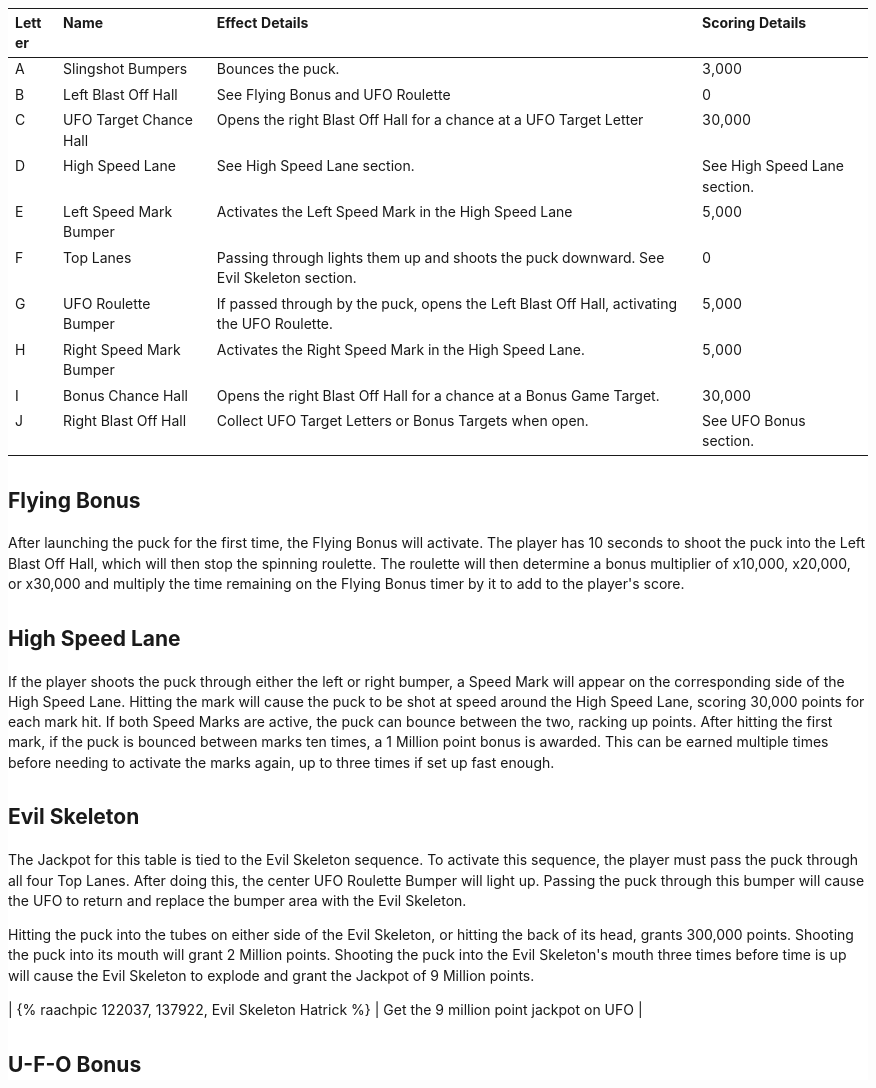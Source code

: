 | Letter | Name                    | Effect Details                                                                             | Scoring Details              |
| :----- | :---------------------- | :----------------------------------------------------------------------------------------- | :--------------------------- |
| A      | Slingshot Bumpers       | Bounces the puck.                                                                          | 3,000                        |
| B      | Left Blast Off Hall     | See Flying Bonus and UFO Roulette                                                          | 0                            |
| C      | UFO Target Chance Hall  | Opens the right Blast Off Hall for a chance at a UFO Target Letter                         | 30,000                       |
| D      | High Speed Lane         | See High Speed Lane section.                                                               | See High Speed Lane section. |
| E      | Left Speed Mark Bumper  | Activates the Left Speed Mark in the High Speed Lane                                       | 5,000                        |
| F      | Top Lanes               | Passing through lights them up and shoots the puck downward. See Evil Skeleton section.    | 0                            |
| G      | UFO Roulette Bumper     | If passed through by the puck, opens the Left Blast Off Hall, activating the UFO Roulette. | 5,000                        |
| H      | Right Speed Mark Bumper | Activates the Right Speed Mark in the High Speed Lane.                                     | 5,000                        |
| I      | Bonus Chance Hall       | Opens the right Blast Off Hall for a chance at a Bonus Game Target.                        | 30,000                       |
| J      | Right Blast Off Hall    | Collect UFO Target Letters or Bonus Targets when open.                                     | See UFO Bonus section.       |

## Flying Bonus

After launching the puck for the first time, the Flying Bonus will activate. The player has 10 seconds to shoot the puck into the Left Blast Off Hall, which will then stop the spinning roulette. The roulette will then determine a bonus multiplier of x10,000, x20,000, or x30,000 and multiply the time remaining on the Flying Bonus timer by it to add to the player's score.

## High Speed Lane

If the player shoots the puck through either the left or right bumper, a Speed Mark will appear on the corresponding side of the High Speed Lane. Hitting the mark will cause the puck to be shot at speed around the High Speed Lane, scoring 30,000 points for each mark hit. If both Speed Marks are active, the puck can bounce between the two, racking up points. After hitting the first mark, if the puck is bounced between marks ten times, a 1 Million point bonus is awarded. This can be earned multiple times before needing to activate the marks again, up to three times if set up fast enough.

## Evil Skeleton

The Jackpot for this table is tied to the Evil Skeleton sequence. To activate this sequence, the player must pass the puck through all four Top Lanes. After doing this, the center UFO Roulette Bumper will light up. Passing the puck through this bumper will cause the UFO to return and replace the bumper area with the Evil Skeleton.

Hitting the puck into the tubes on either side of the Evil Skeleton, or hitting the back of its head, grants 300,000 points. Shooting the puck into its mouth will grant 2 Million points. Shooting the puck into the Evil Skeleton's mouth three times before time is up will cause the Evil Skeleton to explode and grant the Jackpot of 9 Million points.

| {% raachpic 122037, 137922, Evil Skeleton Hatrick %} | Get the 9 million point jackpot on UFO |


## U-F-O Bonus
